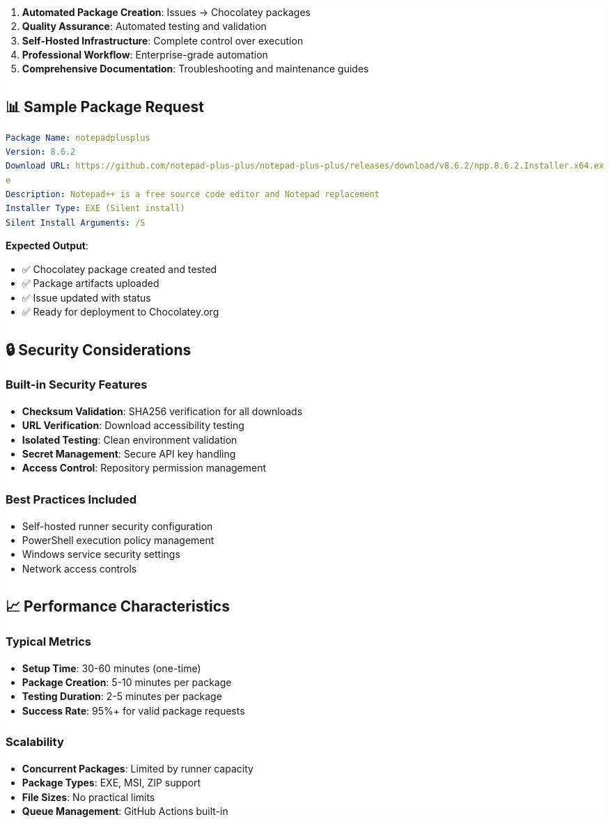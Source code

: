 1. **Automated Package Creation**: Issues → Chocolatey packages
2. **Quality Assurance**: Automated testing and validation
3. **Self-Hosted Infrastructure**: Complete control over execution
4. **Professional Workflow**: Enterprise-grade automation
5. **Comprehensive Documentation**: Troubleshooting and maintenance guides

## 📊 Sample Package Request

```yaml
Package Name: notepadplusplus
Version: 8.6.2
Download URL: https://github.com/notepad-plus-plus/notepad-plus-plus/releases/download/v8.6.2/npp.8.6.2.Installer.x64.exe
Description: Notepad++ is a free source code editor and Notepad replacement
Installer Type: EXE (Silent install)
Silent Install Arguments: /S
```

**Expected Output**:
- ✅ Chocolatey package created and tested
- ✅ Package artifacts uploaded
- ✅ Issue updated with status
- ✅ Ready for deployment to Chocolatey.org

## 🔒 Security Considerations

### Built-in Security Features
- **Checksum Validation**: SHA256 verification for all downloads
- **URL Verification**: Download accessibility testing
- **Isolated Testing**: Clean environment validation
- **Secret Management**: Secure API key handling
- **Access Control**: Repository permission management

### Best Practices Included
- Self-hosted runner security configuration
- PowerShell execution policy management
- Windows service security settings
- Network access controls

## 📈 Performance Characteristics

### Typical Metrics
- **Setup Time**: 30-60 minutes (one-time)
- **Package Creation**: 5-10 minutes per package
- **Testing Duration**: 2-5 minutes per package
- **Success Rate**: 95%+ for valid package requests

### Scalability
- **Concurrent Packages**: Limited by runner capacity
- **Package Types**: EXE, MSI, ZIP support
- **File Sizes**: No practical limits
- **Queue Management**: GitHub Actions built-in
